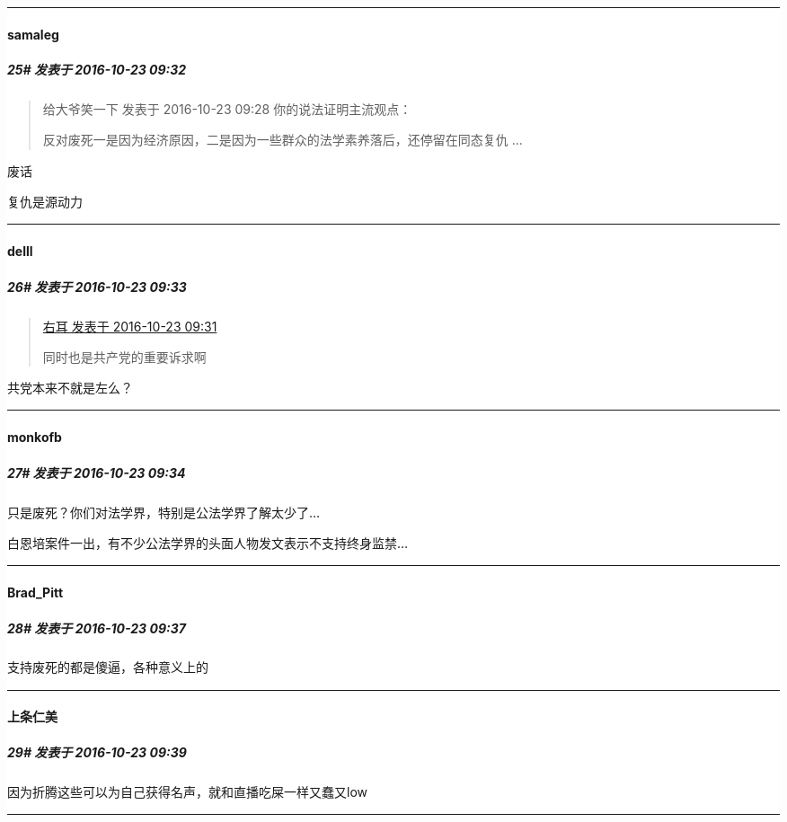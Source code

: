 
-----

####  samaleg  
##### 25#       发表于 2016-10-23 09:32


<blockquote>给大爷笑一下 发表于 2016-10-23 09:28
你的说法证明主流观点：

反对废死一是因为经济原因，二是因为一些群众的法学素养落后，还停留在同态复仇 ...</blockquote>
废话


复仇是源动力


-----

####  delll  
##### 26#       发表于 2016-10-23 09:33


<blockquote><a href="httphttps://bbs.saraba1st.com/2b/forum.php?mod=redirect&amp;goto=findpost&amp;pid=33946507&amp;ptid=1341662" target="_blank">右耳 发表于 2016-10-23 09:31</a>

同时也是共产党的重要诉求啊</blockquote>
共党本来不就是左么？


-----

####  monkofb  
##### 27#       发表于 2016-10-23 09:34


只是废死？你们对法学界，特别是公法学界了解太少了…


白恩培案件一出，有不少公法学界的头面人物发文表示不支持终身监禁…


-----

####  Brad_Pitt  
##### 28#       发表于 2016-10-23 09:37


支持废死的都是傻逼，各种意义上的


-----

####  上条仁美  
##### 29#       发表于 2016-10-23 09:39


因为折腾这些可以为自己获得名声，就和直播吃屎一样又蠢又low


-----
